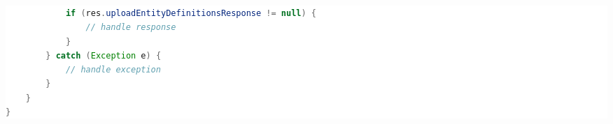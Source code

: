 ```java
            if (res.uploadEntityDefinitionsResponse != null) {
                // handle response
            }
        } catch (Exception e) {
            // handle exception
        }
    }
}
```
